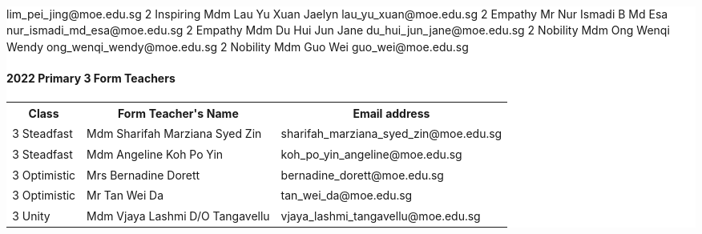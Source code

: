 <td style="text-align: center; height: 18px; width: 285.062px;">lim_pei_jing@moe.edu.sg</td>
</tr>
<tr style="height: 18px;">
<td style="text-align: center; height: 18px; width: 84.3281px;">2 Inspiring</td>
<td style="text-align: center; height: 18px; width: 243.906px;">Mdm Lau Yu Xuan Jaelyn</td>
<td style="text-align: center; height: 18px; width: 285.062px;">lau_yu_xuan@moe.edu.sg</td>
</tr>
<tr style="height: 18px;">
<td style="text-align: center; height: 18px; width: 84.3281px;">2 Empathy</td>
<td style="text-align: center; height: 18px; width: 243.906px;">Mr Nur Ismadi B Md Esa</td>
<td style="text-align: center; height: 18px; width: 285.062px;">nur_ismadi_md_esa@moe.edu.sg</td>
</tr>
<tr style="height: 18px;">
<td style="text-align: center; height: 18px; width: 84.3281px;">2 Empathy</td>
<td style="text-align: center; height: 18px; width: 243.906px;">Mdm Du Hui Jun Jane</td>
<td style="text-align: center; height: 18px; width: 285.062px;">du_hui_jun_jane@moe.edu.sg</td>
</tr>
<tr style="height: 18px;">
<td style="text-align: center; height: 18px; width: 84.3281px;">2 Nobility</td>
<td style="text-align: center; height: 18px; width: 243.906px;">Mdm Ong Wenqi Wendy</td>
<td style="text-align: center; height: 18px; width: 285.062px;">ong_wenqi_wendy@moe.edu.sg</td>
</tr>
<tr style="height: 18px;">
<td style="height: 18px; width: 84.3281px; text-align: center;">2 Nobility</td>
<td style="height: 18px; width: 243.906px; text-align: center;">Mdm Guo Wei</td>
<td style="height: 18px; width: 285.062px; text-align: center;">guo_wei@moe.edu.sg</td>
</tr>
</tbody>
</table>
<h4><strong>2022 Primary 3 Form Teachers</strong></h4>
<div>
<div>
<table>
<tbody>
<tr>
<th>Class</th>
<th>Form Teacher's Name</th>
<th>Email address</th>
</tr>
<tr>
<td>3 Steadfast</td>
<td>Mdm Sharifah Marziana Syed Zin</td>
<td>sharifah_marziana_syed_zin@moe.edu.sg</td>
</tr>
<tr>
<td>3 Steadfast</td>
<td>Mdm Angeline Koh Po Yin</td>
<td>koh_po_yin_angeline@moe.edu.sg</td>
</tr>
<tr>
<td>3 Optimistic</td>
<td>Mrs Bernadine Dorett</td>
<td>bernadine_dorett@moe.edu.sg</td>
</tr>
<tr>
<td>3 Optimistic</td>
<td>Mr Tan Wei Da</td>
<td>tan_wei_da@moe.edu.sg</td>
</tr>
<tr>
<td>3&nbsp;Unity</td>
<td>Mdm Vjaya Lashmi D/O Tangavellu</td>
<td>vjaya_lashmi_tangavellu@moe.edu.sg</td>
</tr>